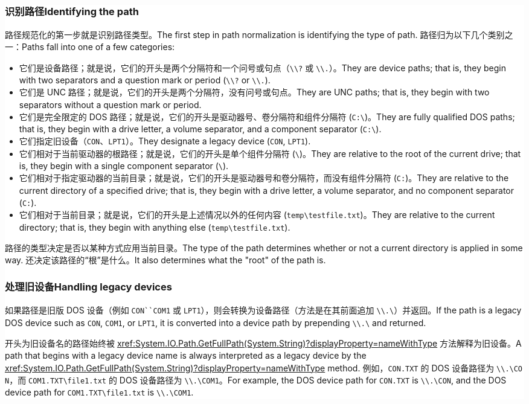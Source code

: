 ### <a name="identifying-the-path"></a><span data-ttu-id="74470-184">识别路径</span><span class="sxs-lookup"><span data-stu-id="74470-184">Identifying the path</span></span>

<span data-ttu-id="74470-185">路径规范化的第一步就是识别路径类型。</span><span class="sxs-lookup"><span data-stu-id="74470-185">The first step in path normalization is identifying the type of path.</span></span> <span data-ttu-id="74470-186">路径归为以下几个类别之一：</span><span class="sxs-lookup"><span data-stu-id="74470-186">Paths fall into one of a few categories:</span></span>

- <span data-ttu-id="74470-187">它们是设备路径；就是说，它们的开头是两个分隔符和一个问号或句点（`\\?` 或 `\\.`）。</span><span class="sxs-lookup"><span data-stu-id="74470-187">They are device paths; that is, they begin with two separators and a question mark or period (`\\?` or `\\.`).</span></span>
- <span data-ttu-id="74470-188">它们是 UNC 路径；就是说，它们的开头是两个分隔符，没有问号或句点。</span><span class="sxs-lookup"><span data-stu-id="74470-188">They are UNC paths; that is, they begin with two separators without a question mark or period.</span></span> 
- <span data-ttu-id="74470-189">它们是完全限定的 DOS 路径；就是说，它们的开头是驱动器号、卷分隔符和组件分隔符 (`C:\`)。</span><span class="sxs-lookup"><span data-stu-id="74470-189">They are fully qualified DOS paths; that is, they begin with a drive letter, a volume separator, and a component separator (`C:\`).</span></span>
- <span data-ttu-id="74470-190">它们指定旧设备（`CON`、`LPT1`）。</span><span class="sxs-lookup"><span data-stu-id="74470-190">They designate a legacy device (`CON`, `LPT1`).</span></span>
- <span data-ttu-id="74470-191">它们相对于当前驱动器的根路径；就是说，它们的开头是单个组件分隔符 (`\`)。</span><span class="sxs-lookup"><span data-stu-id="74470-191">They are relative to the root of the current drive; that is, they begin with a single component separator (`\`).</span></span>
- <span data-ttu-id="74470-192">它们相对于指定驱动器的当前目录；就是说，它们的开头是驱动器号和卷分隔符，而没有组件分隔符 (`C:`)。</span><span class="sxs-lookup"><span data-stu-id="74470-192">They are relative to the current directory of a specified drive; that is, they begin with a drive letter, a volume separator, and no component separator (`C:`).</span></span>
- <span data-ttu-id="74470-193">它们相对于当前目录；就是说，它们的开头是上述情况以外的任何内容 (`temp\testfile.txt`)。</span><span class="sxs-lookup"><span data-stu-id="74470-193">They are relative to the current directory; that is, they begin with anything else (`temp\testfile.txt`).</span></span>

<span data-ttu-id="74470-194">路径的类型决定是否以某种方式应用当前目录。</span><span class="sxs-lookup"><span data-stu-id="74470-194">The type of the path determines whether or not a current directory is applied in some way.</span></span> <span data-ttu-id="74470-195">还决定该路径的“根”是什么。</span><span class="sxs-lookup"><span data-stu-id="74470-195">It also determines what the "root" of the path is.</span></span>

### <a name="handling-legacy-devices"></a><span data-ttu-id="74470-196">处理旧设备</span><span class="sxs-lookup"><span data-stu-id="74470-196">Handling legacy devices</span></span>

<span data-ttu-id="74470-197">如果路径是旧版 DOS 设备（例如 `CON``COM1` 或 `LPT1`），则会转换为设备路径（方法是在其前面追加 `\\.\`）并返回。</span><span class="sxs-lookup"><span data-stu-id="74470-197">If the path is a legacy DOS device such as `CON`, `COM1`, or `LPT1`, it is converted into a device path by prepending `\\.\` and returned.</span></span> 

<span data-ttu-id="74470-198">开头为旧设备名的路径始终被 <xref:System.IO.Path.GetFullPath(System.String)?displayProperty=nameWithType> 方法解释为旧设备。</span><span class="sxs-lookup"><span data-stu-id="74470-198">A path that begins with a legacy device name is always interpreted as a legacy device by the <xref:System.IO.Path.GetFullPath(System.String)?displayProperty=nameWithType> method.</span></span> <span data-ttu-id="74470-199">例如，`CON.TXT` 的 DOS 设备路径为 `\\.\CON`，而 `COM1.TXT\file1.txt` 的 DOS 设备路径为 `\\.\COM1`。</span><span class="sxs-lookup"><span data-stu-id="74470-199">For example, the DOS device path for `CON.TXT` is `\\.\CON`, and the DOS device path for `COM1.TXT\file1.txt` is `\\.\COM1`.</span></span>
